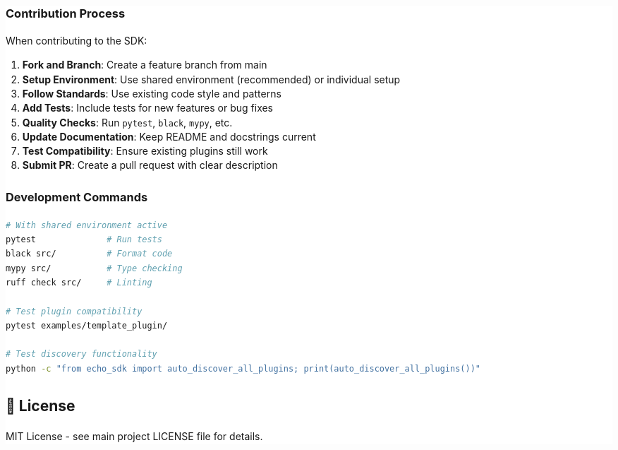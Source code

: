 ### Contribution Process

When contributing to the SDK:

1. **Fork and Branch**: Create a feature branch from main
2. **Setup Environment**: Use shared environment (recommended) or individual setup
3. **Follow Standards**: Use existing code style and patterns
4. **Add Tests**: Include tests for new features or bug fixes
5. **Quality Checks**: Run `pytest`, `black`, `mypy`, etc.
6. **Update Documentation**: Keep README and docstrings current
7. **Test Compatibility**: Ensure existing plugins still work
8. **Submit PR**: Create a pull request with clear description

### Development Commands

```bash
# With shared environment active
pytest              # Run tests
black src/          # Format code
mypy src/           # Type checking
ruff check src/     # Linting

# Test plugin compatibility
pytest examples/template_plugin/

# Test discovery functionality
python -c "from echo_sdk import auto_discover_all_plugins; print(auto_discover_all_plugins())"
```

## 📄 License

MIT License - see main project LICENSE file for details.
